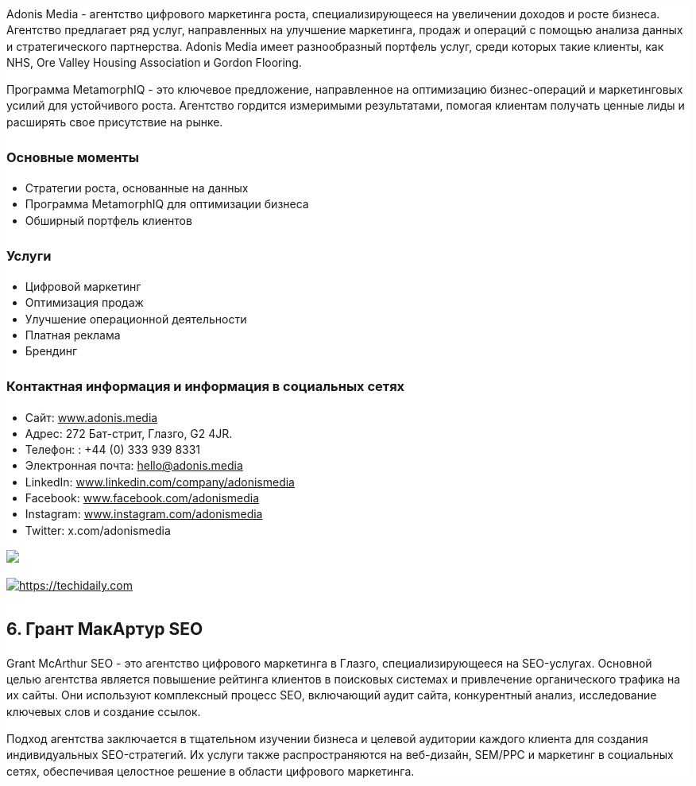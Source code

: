 Adonis Media - агентство цифрового маркетинга роста, специализирующееся на увеличении доходов и росте бизнеса. Агентство предлагает ряд услуг, направленных на улучшение маркетинга, продаж и операций с помощью анализа данных и стратегического партнерства. Adonis Media имеет разнообразный портфель услуг, среди которых такие клиенты, как NHS, Ore Valley Housing Association и Gordon Flooring.

Программа MetamorphIQ - это ключевое предложение, направленное на оптимизацию бизнес-операций и маркетинговых усилий для устойчивого роста. Агентство гордится измеримыми результатами, помогая клиентам получать ценные лиды и расширять свое присутствие на рынке.

### Основные моменты

* Стратегии роста, основанные на данных
* Программа MetamorphIQ для оптимизации бизнеса
* Обширный портфель клиентов

### Услуги

* Цифровой маркетинг
* Оптимизация продаж
* Улучшение операционной деятельности
* Платная реклама
* Брендинг

### Контактная информация и информация в социальных сетях

* Сайт: www.adonis.media
* Адрес: 272 Бат-стрит, Глазго, G2 4JR.
* Телефон: : +44 (0) 333 939 8331
* Электронная почта: hello@adonis.media
* LinkedIn: www.linkedin.com/company/adonismedia
* Facebook: www.facebook.com/adonismedia
* Instagram: www.instagram.com/adonismedia
* Twitter: x.com/adonismedia

![](https://www.link-assistant.com/articles/wp-content/uploads/2024/08/Grant-McArthur-SEO.png)


<a href="https://aligracehair.sjv.io/c/5597632/2135400/19272" target="_top" id="2135400">
  <img src="//a.impactradius-go.com/display-ad/19272-2135400" border="0" alt="https://techidaily.com" width="300" height="90"/>
</a>
<img height="0" width="0" src="https://aligracehair.sjv.io/i/5597632/2135400/19272" style="position:absolute;visibility:hidden;" border="0" />


## 6\. Грант МакАртур SEO

Grant McArthur SEO - это агентство цифрового маркетинга в Глазго, специализирующееся на SEO-услугах. Основной целью агентства является повышение рейтинга клиентов в поисковых системах и привлечение органического трафика на их сайты. Они используют комплексный процесс SEO, включающий аудит сайта, конкурентный анализ, исследование ключевых слов и создание ссылок.

Подход агентства заключается в тщательном изучении бизнеса и целевой аудитории каждого клиента для создания индивидуальных SEO-стратегий. Их услуги также распространяются на веб-дизайн, SEM/PPC и маркетинг в социальных сетях, обеспечивая целостное решение в области цифрового маркетинга.
